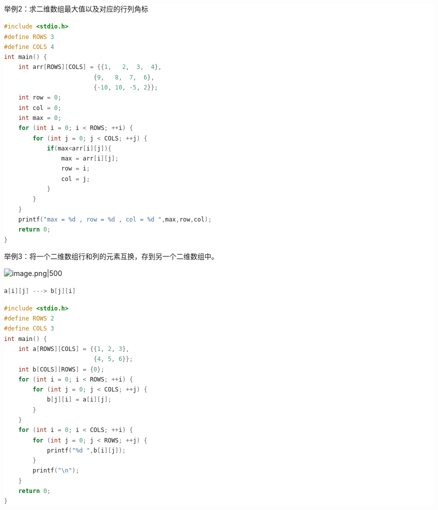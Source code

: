 举例2：求二维数组最大值以及对应的行列角标

```c
#include <stdio.h>  
#define ROWS 3  
#define COLS 4  
int main() {  
    int arr[ROWS][COLS] = {{1,   2,  3,  4},  
                         {9,   8,  7,  6},  
                         {-10, 10, -5, 2}};  
    int row = 0;  
    int col = 0;  
    int max = 0;  
    for (int i = 0; i < ROWS; ++i) {  
        for (int j = 0; j < COLS; ++j) {  
            if(max<arr[i][j]){  
                max = arr[i][j];  
                row = i;  
                col = j;  
            }  
        }  
    }  
    printf("max = %d , row = %d , col = %d ",max,row,col);  
    return 0;  
}
```

举例3：将一个二维数组行和列的元素互换，存到另一个二维数组中。

![image.png|500](https://my-obsidian-image.oss-cn-guangzhou.aliyuncs.com/2024/10/1c86fe629ac095841f194dfefcbc5811.png)

```c
a[i][j] ---> b[j][i]
```

```c
#include <stdio.h>  
#define ROWS 2  
#define COLS 3  
int main() {  
    int a[ROWS][COLS] = {{1, 2, 3},  
                         {4, 5, 6}};  
    int b[COLS][ROWS] = {0};  
    for (int i = 0; i < ROWS; ++i) {  
        for (int j = 0; j < COLS; ++j) {  
            b[j][i] = a[i][j];  
        }  
    }  
    for (int i = 0; i < COLS; ++i) {  
        for (int j = 0; j < ROWS; ++j) {  
            printf("%d ",b[i][j]);  
        }  
        printf("\n");  
    }  
    return 0;  
}
```
